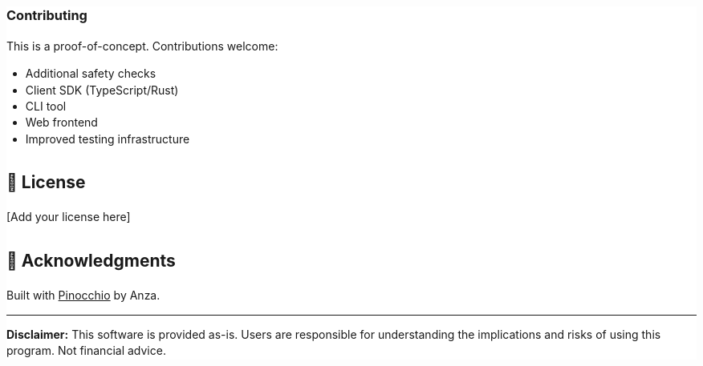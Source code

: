 ```
```

### Contributing

This is a proof-of-concept. Contributions welcome:
- Additional safety checks
- Client SDK (TypeScript/Rust)
- CLI tool
- Web frontend
- Improved testing infrastructure

## 📄 License

[Add your license here]

## 🙏 Acknowledgments

Built with [Pinocchio](https://github.com/anza-xyz/pinocchio) by Anza.

---

**Disclaimer:** This software is provided as-is. Users are responsible for understanding the implications and risks of using this program. Not financial advice.
